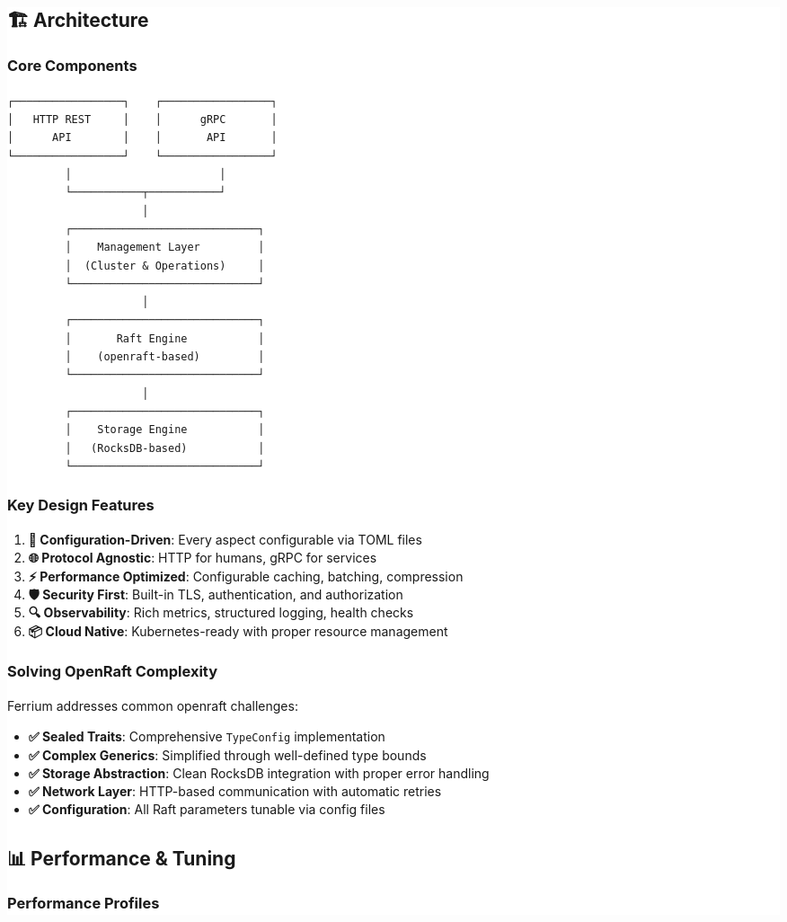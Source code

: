 ## 🏗️ Architecture

### Core Components

```
┌─────────────────┐    ┌─────────────────┐
│   HTTP REST     │    │      gRPC       │
│      API        │    │       API       │
└─────────────────┘    └─────────────────┘
         │                       │
         └───────────┬───────────┘
                     │
         ┌─────────────────────────────┐
         │    Management Layer         │
         │  (Cluster & Operations)     │
         └─────────────────────────────┘
                     │
         ┌─────────────────────────────┐
         │       Raft Engine           │
         │    (openraft-based)         │
         └─────────────────────────────┘
                     │
         ┌─────────────────────────────┐
         │    Storage Engine           │
         │   (RocksDB-based)           │
         └─────────────────────────────┘
```

### Key Design Features

1. **🔧 Configuration-Driven**: Every aspect configurable via TOML files
2. **🌐 Protocol Agnostic**: HTTP for humans, gRPC for services
3. **⚡ Performance Optimized**: Configurable caching, batching, compression
4. **🛡️ Security First**: Built-in TLS, authentication, and authorization
5. **🔍 Observability**: Rich metrics, structured logging, health checks
6. **📦 Cloud Native**: Kubernetes-ready with proper resource management

### Solving OpenRaft Complexity

Ferrium addresses common openraft challenges:

- **✅ Sealed Traits**: Comprehensive `TypeConfig` implementation
- **✅ Complex Generics**: Simplified through well-defined type bounds
- **✅ Storage Abstraction**: Clean RocksDB integration with proper error handling
- **✅ Network Layer**: HTTP-based communication with automatic retries
- **✅ Configuration**: All Raft parameters tunable via config files

## 📊 Performance & Tuning

### Performance Profiles
